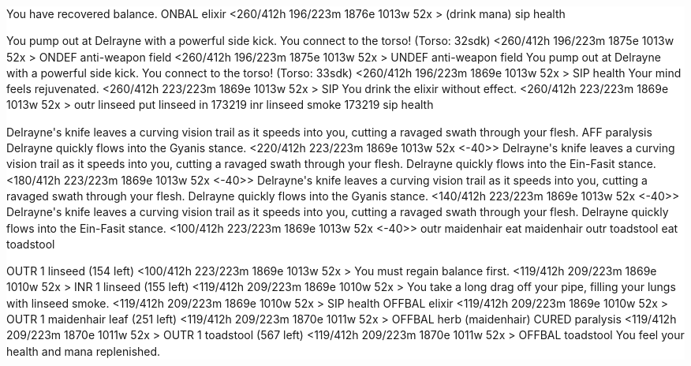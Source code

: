 You have recovered balance.
ONBAL elixir
<260/412h 196/223m 1876e 1013w 52x <ebpp> <bdd>> (drink mana) sip health

You pump out at Delrayne with a powerful side kick.
You connect to the torso! (Torso: 32sdk)
<260/412h 196/223m 1875e 1013w 52x <e-pp> <bdd>> 
ONDEF anti-weapon field
<260/412h 196/223m 1875e 1013w 52x <e-pp> <bdd>> 
UNDEF anti-weapon field
You pump out at Delrayne with a powerful side kick.
You connect to the torso! (Torso: 33sdk)
<260/412h 196/223m 1869e 1013w 52x <e-pp> <bdd>> 
SIP health
Your mind feels rejuvenated.
<260/412h 223/223m 1869e 1013w 52x <e-pp> <bdd>> 
SIP 
You drink the elixir without effect.
<260/412h 223/223m 1869e 1013w 52x <e-pp> <bdd>> outr linseed
put linseed in 173219
inr linseed
smoke 173219
sip health

Delrayne\'s knife leaves a curving vision trail as it speeds into you, cutting a
ravaged swath through your flesh.
AFF paralysis
Delrayne quickly flows into the Gyanis stance.
<220/412h 223/223m 1869e 1013w 52x <e-pp> <bdd> <-40>> 
Delrayne\'s knife leaves a curving vision trail as it speeds into you, cutting a
ravaged swath through your flesh.
Delrayne quickly flows into the Ein-Fasit stance.
<180/412h 223/223m 1869e 1013w 52x <e-pp> <bdd> <-40>> 
Delrayne\'s knife leaves a curving vision trail as it speeds into you, cutting a
ravaged swath through your flesh.
Delrayne quickly flows into the Gyanis stance.
<140/412h 223/223m 1869e 1013w 52x <e-pp> <bdd> <-40>> 
Delrayne\'s knife leaves a curving vision trail as it speeds into you, cutting a
ravaged swath through your flesh.
Delrayne quickly flows into the Ein-Fasit stance.
<100/412h 223/223m 1869e 1013w 52x <e-pp> <bdd> <-40>> outr maidenhair
eat maidenhair
outr toadstool
eat toadstool

OUTR 1 linseed (154 left)
<100/412h 223/223m 1869e 1013w 52x <e-pp> <bdd>> 
You must regain balance first.
<119/412h 209/223m 1869e 1010w 52x <e-pp> <bdd>> 
INR 1 linseed (155 left)
<119/412h 209/223m 1869e 1010w 52x <e-pp> <bdd>> 
You take a long drag off your pipe, filling your lungs with linseed smoke.
<119/412h 209/223m 1869e 1010w 52x <e-pp> <bdd>> 
SIP health
OFFBAL elixir
<119/412h 209/223m 1869e 1010w 52x <e-pp> <bdd>> 
OUTR 1 maidenhair leaf (251 left)
<119/412h 209/223m 1870e 1011w 52x <e-pp> <bdd>> 
OFFBAL herb (maidenhair)
CURED paralysis
<119/412h 209/223m 1870e 1011w 52x <e-pp> <bdd>> 
OUTR 1 toadstool (567 left)
<119/412h 209/223m 1870e 1011w 52x <e-pp> <bdd>> 
OFFBAL toadstool
You feel your health and mana replenished.